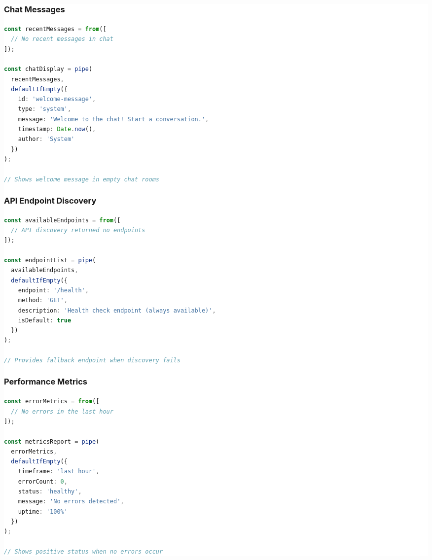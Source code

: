 ### Chat Messages

```typescript
const recentMessages = from([
  // No recent messages in chat
]);

const chatDisplay = pipe(
  recentMessages,
  defaultIfEmpty({
    id: 'welcome-message',
    type: 'system',
    message: 'Welcome to the chat! Start a conversation.',
    timestamp: Date.now(),
    author: 'System'
  })
);

// Shows welcome message in empty chat rooms
```

### API Endpoint Discovery

```typescript
const availableEndpoints = from([
  // API discovery returned no endpoints
]);

const endpointList = pipe(
  availableEndpoints,
  defaultIfEmpty({
    endpoint: '/health',
    method: 'GET',
    description: 'Health check endpoint (always available)',
    isDefault: true
  })
);

// Provides fallback endpoint when discovery fails
```

### Performance Metrics

```typescript
const errorMetrics = from([
  // No errors in the last hour
]);

const metricsReport = pipe(
  errorMetrics,
  defaultIfEmpty({
    timeframe: 'last hour',
    errorCount: 0,
    status: 'healthy',
    message: 'No errors detected',
    uptime: '100%'
  })
);

// Shows positive status when no errors occur
```

